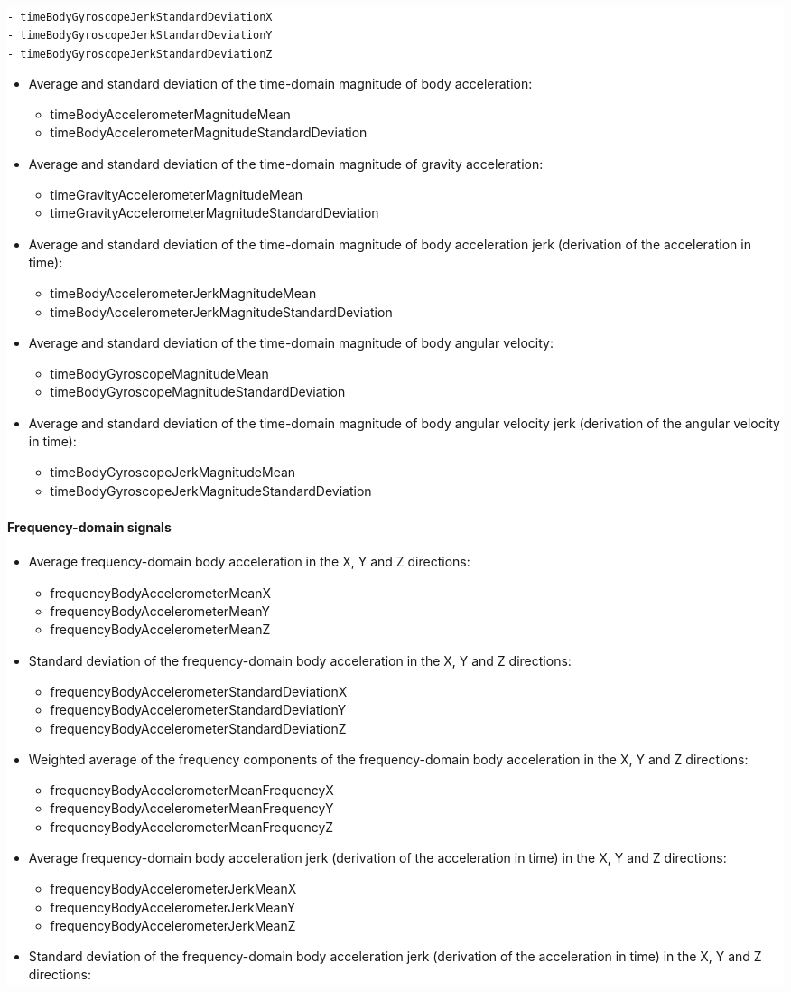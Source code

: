 	- timeBodyGyroscopeJerkStandardDeviationX
	- timeBodyGyroscopeJerkStandardDeviationY
	- timeBodyGyroscopeJerkStandardDeviationZ

- Average and standard deviation of the time-domain magnitude of body acceleration:

	- timeBodyAccelerometerMagnitudeMean
	- timeBodyAccelerometerMagnitudeStandardDeviation

- Average and standard deviation of the time-domain magnitude of gravity acceleration:

	- timeGravityAccelerometerMagnitudeMean
	- timeGravityAccelerometerMagnitudeStandardDeviation

- Average and standard deviation of the time-domain magnitude of body acceleration jerk (derivation of the acceleration in time):

	- timeBodyAccelerometerJerkMagnitudeMean
	- timeBodyAccelerometerJerkMagnitudeStandardDeviation

- Average and standard deviation of the time-domain magnitude of body angular velocity:

	- timeBodyGyroscopeMagnitudeMean
	- timeBodyGyroscopeMagnitudeStandardDeviation

- Average and standard deviation of the time-domain magnitude of body angular velocity jerk (derivation of the angular velocity in time):

	- timeBodyGyroscopeJerkMagnitudeMean
	- timeBodyGyroscopeJerkMagnitudeStandardDeviation

#### Frequency-domain signals

- Average frequency-domain body acceleration in the X, Y and Z directions:

	- frequencyBodyAccelerometerMeanX
	- frequencyBodyAccelerometerMeanY
	- frequencyBodyAccelerometerMeanZ

- Standard deviation of the frequency-domain body acceleration in the X, Y and Z directions:

	- frequencyBodyAccelerometerStandardDeviationX
	- frequencyBodyAccelerometerStandardDeviationY
	- frequencyBodyAccelerometerStandardDeviationZ

- Weighted average of the frequency components of the frequency-domain body acceleration in the X, Y and Z directions:

	- frequencyBodyAccelerometerMeanFrequencyX
	- frequencyBodyAccelerometerMeanFrequencyY
	- frequencyBodyAccelerometerMeanFrequencyZ

- Average frequency-domain body acceleration jerk (derivation of the acceleration in time) in the X, Y and Z directions:

	- frequencyBodyAccelerometerJerkMeanX
	- frequencyBodyAccelerometerJerkMeanY
	- frequencyBodyAccelerometerJerkMeanZ

- Standard deviation of the frequency-domain body acceleration jerk (derivation of the acceleration in time) in the X, Y and Z directions:

